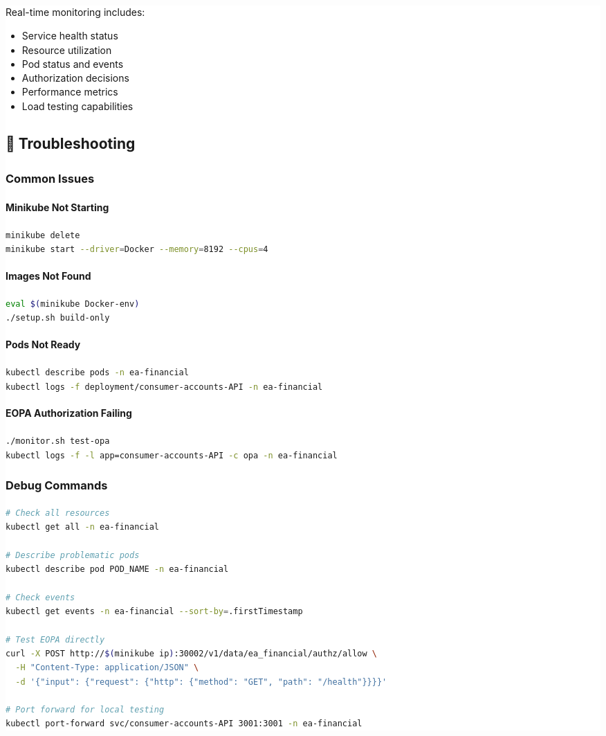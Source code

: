 Real-time monitoring includes:

- Service health status
- Resource utilization
- Pod status and events
- Authorization decisions
- Performance metrics
- Load testing capabilities

## 🚨 Troubleshooting

### Common Issues

#### Minikube Not Starting

```bash
minikube delete
minikube start --driver=Docker --memory=8192 --cpus=4
```

#### Images Not Found

```bash
eval $(minikube Docker-env)
./setup.sh build-only
```

#### Pods Not Ready

```bash
kubectl describe pods -n ea-financial
kubectl logs -f deployment/consumer-accounts-API -n ea-financial
```

#### EOPA Authorization Failing

```bash
./monitor.sh test-opa
kubectl logs -f -l app=consumer-accounts-API -c opa -n ea-financial
```

### Debug Commands

```bash
# Check all resources
kubectl get all -n ea-financial

# Describe problematic pods
kubectl describe pod POD_NAME -n ea-financial

# Check events
kubectl get events -n ea-financial --sort-by=.firstTimestamp

# Test EOPA directly
curl -X POST http://$(minikube ip):30002/v1/data/ea_financial/authz/allow \
  -H "Content-Type: application/JSON" \
  -d '{"input": {"request": {"http": {"method": "GET", "path": "/health"}}}}'

# Port forward for local testing
kubectl port-forward svc/consumer-accounts-API 3001:3001 -n ea-financial
```
